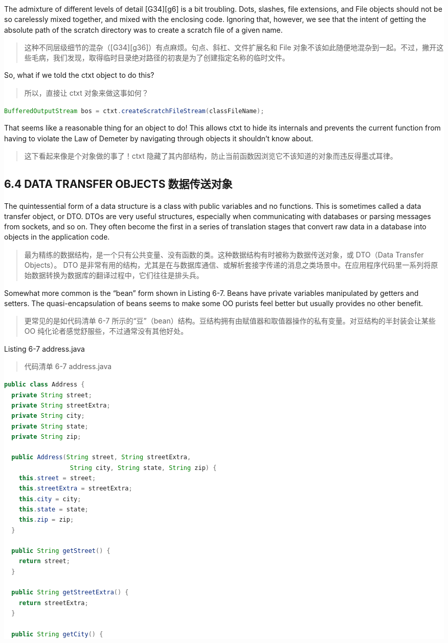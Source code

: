 The admixture of different levels of detail [G34][g6] is a bit troubling. Dots, slashes, file extensions, and File objects should not be so carelessly mixed together, and mixed with the enclosing code. Ignoring that, however, we see that the intent of getting the absolute path of the scratch directory was to create a scratch file of a given name.

> 这种不同层级细节的混杂（[G34][g36]）有点麻烦。句点、斜杠、文件扩展名和 File 对象不该如此随便地混杂到一起。不过，撇开这些毛病，我们发现，取得临时目录绝对路径的初衷是为了创建指定名称的临时文件。

So, what if we told the ctxt object to do this?

> 所以，直接让 ctxt 对象来做这事如何？

```java
BufferedOutputStream bos = ctxt.createScratchFileStream(classFileName);
```

That seems like a reasonable thing for an object to do! This allows ctxt to hide its internals and prevents the current function from having to violate the Law of Demeter by navigating through objects it shouldn’t know about.

> 这下看起来像是个对象做的事了！ctxt 隐藏了其内部结构，防止当前函数因浏览它不该知道的对象而违反得墨忒耳律。

## 6.4 DATA TRANSFER OBJECTS 数据传送对象

The quintessential form of a data structure is a class with public variables and no functions. This is sometimes called a data transfer object, or DTO. DTOs are very useful structures, especially when communicating with databases or parsing messages from sockets, and so on. They often become the first in a series of translation stages that convert raw data in a database into objects in the application code.

> 最为精练的数据结构，是一个只有公共变量、没有函数的类。这种数据结构有时被称为数据传送对象，或 DTO（Data Transfer Objects）。 DTO 是非常有用的结构，尤其是在与数据库通信、或解析套接字传递的消息之类场景中。在应用程序代码里一系列将原始数据转换为数据库的翻译过程中，它们往往是排头兵。

Somewhat more common is the “bean” form shown in Listing 6-7. Beans have private variables manipulated by getters and setters. The quasi-encapsulation of beans seems to make some OO purists feel better but usually provides no other benefit.

> 更常见的是如代码清单 6-7 所示的“豆”（bean）结构。豆结构拥有由赋值器和取值器操作的私有变量。对豆结构的半封装会让某些 OO 纯化论者感觉舒服些，不过通常没有其他好处。

Listing 6-7 address.java

> 代码清单 6-7 address.java

```java
public class Address {
  private String street;
  private String streetExtra;
  private String city;
  private String state;
  private String zip;

  public Address(String street, String streetExtra,
                  String city, String state, String zip) {
    this.street = street;
    this.streetExtra = streetExtra;
    this.city = city;
    this.state = state;
    this.zip = zip;
  }

  public String getStreet() {
    return street;
  }

  public String getStreetExtra() {
    return streetExtra;
  }

  public String getCity() {
```